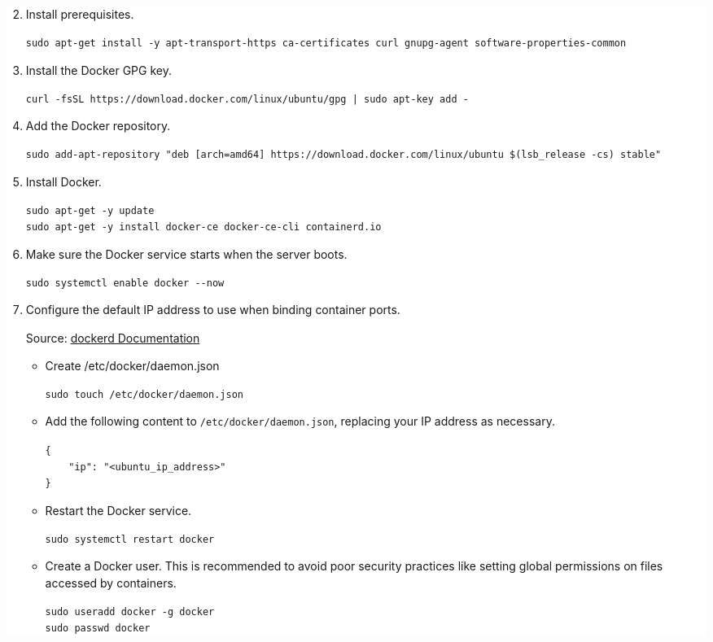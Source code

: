 2. Install prerequisites.

   ```
   sudo apt-get install -y apt-transport-https ca-certificates curl gnupg-agent software-properties-common
   ```

3. Install the Docker GPG key.

   ```
   curl -fsSL https://download.docker.com/linux/ubuntu/gpg | sudo apt-key add -
   ```

4. Add the Docker repository.

   ```
   sudo add-apt-repository "deb [arch=amd64] https://download.docker.com/linux/ubuntu $(lsb_release -cs) stable"
   ```

5. Install Docker.

   ```
   sudo apt-get -y update
   sudo apt-get -y install docker-ce docker-ce-cli containerd.io
   ```

6. Make sure the Docker service starts when the server boots.

   ```
   sudo systemctl enable docker --now
   ```

7. Configure the default IP address to use when binding container ports.

   Source: [dockerd Documentation](https://docs.docker.com/engine/reference/commandline/dockerd/)

   - Create /etc/docker/daemon.json

     ```
     sudo touch /etc/docker/daemon.json
     ```

   - Add the following content to `/etc/docker/daemon.json`, replacing your IP address as necessary.

     ```
     {
         "ip": "<ubuntu_ip_address>"
     }
     ```

   - Restart the Docker service.

     ```
     sudo systemctl restart docker
     ```

   - Create a Docker user.  This is recommended to avoid poor security practices like setting global permissions on files accessed by containers.

     ```
     sudo useradd docker -g docker
     sudo passwd docker
     ```
